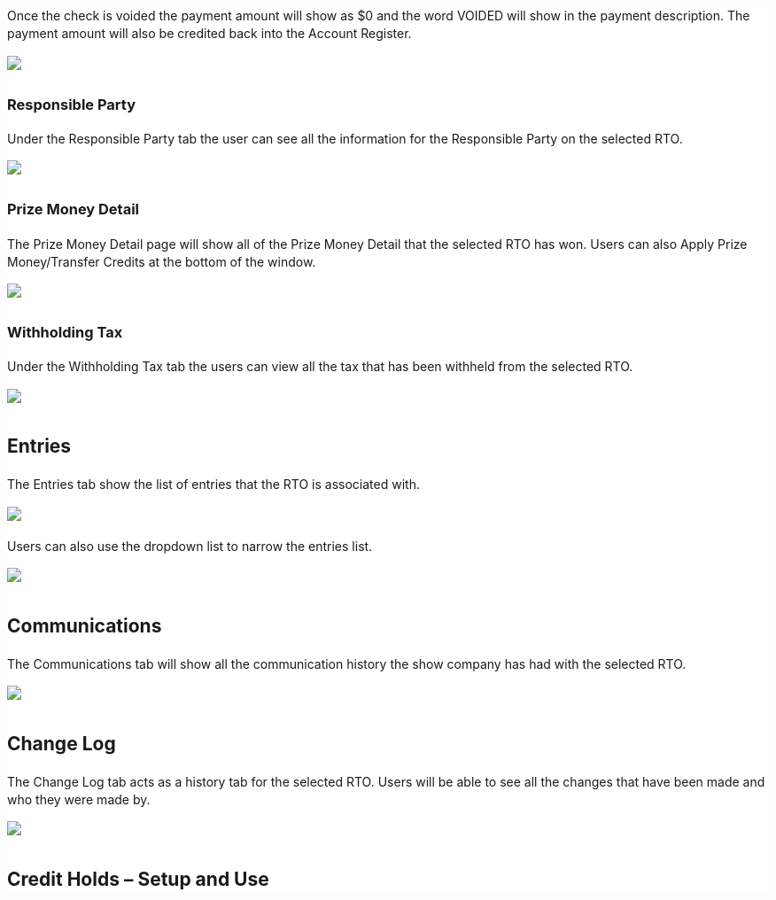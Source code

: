 Once the check is voided the payment amount will show as $0 and the word VOIDED will show in the payment description. The payment amount will also be credited back into the Account Register.

![](http://docs.showgroundsonline.com/wp-content/uploads/2021/07/img\_60ef0c21d35e6.png)

### Responsible Party

Under the Responsible Party tab the user can see all the information for the Responsible Party on the selected RTO.

![](http://docs.showgroundsonline.com/wp-content/uploads/2022/01/img\_61ead2023fd87.png)

### Prize Money Detail

The Prize Money Detail page will show all of the Prize Money Detail that the selected RTO has won. Users can also Apply Prize Money/Transfer Credits at the bottom of the window.

![](http://docs.showgroundsonline.com/wp-content/uploads/2022/01/img\_61ead2a251689.png)

### Withholding Tax

Under the Withholding Tax tab the users can view all the tax that has been withheld from the selected RTO.

![](http://docs.showgroundsonline.com/wp-content/uploads/2022/01/img\_61ead37bac313.png)

## Entries

The Entries tab show the list of entries that the RTO is associated with.

![](http://docs.showgroundsonline.com/wp-content/uploads/2022/01/img\_61ead3b0c3cda.png)

Users can also use the dropdown list to narrow the entries list.

![](http://docs.showgroundsonline.com/wp-content/uploads/2022/01/img\_61ead4171e532.png)

## Communications

The Communications tab will show all the communication history the show company has had with the selected RTO.

![](http://docs.showgroundsonline.com/wp-content/uploads/2022/01/img\_61ead4abb5cdd.png)

## Change Log

The Change Log tab acts as a history tab for the selected RTO. Users will be able to see all the changes that have been made and who they were made by.

![](http://docs.showgroundsonline.com/wp-content/uploads/2022/01/img\_61ead6394fc35.png)

## Credit Holds – Setup and Use
